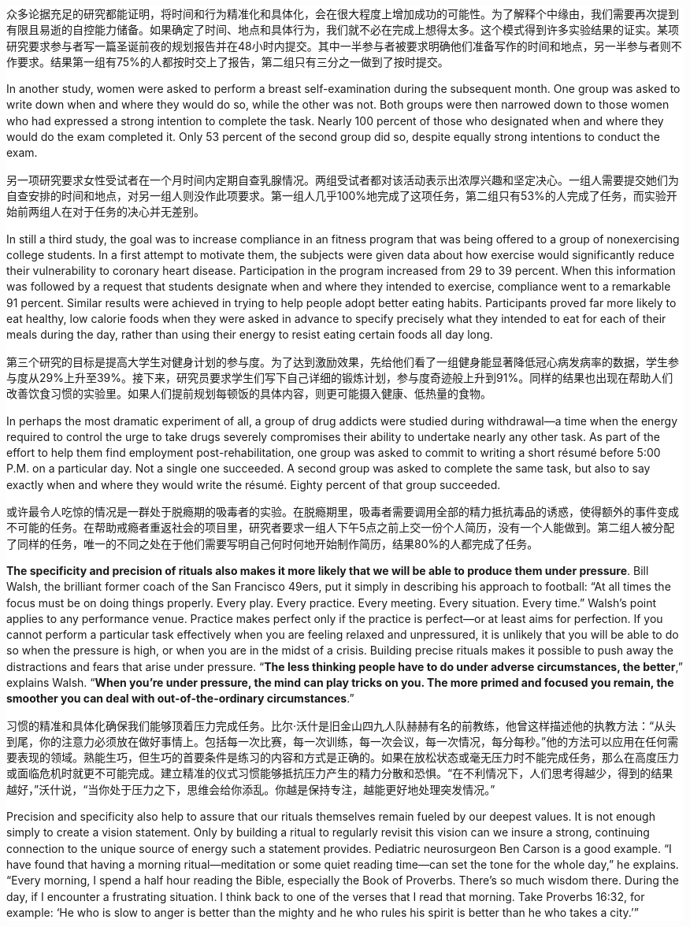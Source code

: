 众多论据充足的研究都能证明，将时间和行为精准化和具体化，会在很大程度上增加成功的可能性。为了解释个中缘由，我们需要再次提到有限且易逝的自控能力储备。如果确定了时间、地点和具体行为，我们就不必在完成上想得太多。这个模式得到许多实验结果的证实。某项研究要求参与者写一篇圣诞前夜的规划报告并在48小时内提交。其中一半参与者被要求明确他们准备写作的时间和地点，另一半参与者则不作要求。结果第一组有75%的人都按时交上了报告，第二组只有三分之一做到了按时提交。

In another study, women were asked to perform a breast self-examination during the subsequent month. One group was asked to write down when and where they would do so, while the other was not. Both groups were then narrowed down to those women who had expressed a strong intention to complete the task. Nearly 100 percent of those who designated when and where they would do the exam completed it. Only 53 percent of the second group did so, despite equally strong intentions to conduct the exam.

另一项研究要求女性受试者在一个月时间内定期自查乳腺情况。两组受试者都对该活动表示出浓厚兴趣和坚定决心。一组人需要提交她们为自查安排的时间和地点，对另一组人则没作此项要求。第一组人几乎100%地完成了这项任务，第二组只有53%的人完成了任务，而实验开始前两组人在对于任务的决心并无差别。

In still a third study, the goal was to increase compliance in an fitness program that was being offered to a group of nonexercising college students. In a first attempt to motivate them, the subjects were given data about how exercise would significantly reduce their vulnerability to coronary heart disease. Participation in the program increased from 29 to 39 percent. When this information was followed by a request that students designate when and where they intended to exercise, compliance went to a remarkable 91 percent. Similar results were achieved in trying to help people adopt better eating habits. Participants proved far more likely to eat healthy, low calorie foods when they were asked in advance to specify precisely what they intended to eat for each of their meals during the day, rather than using their energy to resist eating certain foods all day long.

第三个研究的目标是提高大学生对健身计划的参与度。为了达到激励效果，先给他们看了一组健身能显著降低冠心病发病率的数据，学生参与度从29%上升至39%。接下来，研究员要求学生们写下自己详细的锻炼计划，参与度奇迹般上升到91%。同样的结果也出现在帮助人们改善饮食习惯的实验里。如果人们提前规划每顿饭的具体内容，则更可能摄入健康、低热量的食物。

In perhaps the most dramatic experiment of all, a group of drug addicts were studied during withdrawal—a time when the energy required to control the urge to take drugs severely compromises their ability to undertake nearly any other task. As part of the effort to help them find employment post-rehabilitation, one group was asked to commit to writing a short résumé before 5:00 P.M. on a particular day. Not a single one succeeded. A second group was asked to complete the same task, but also to say exactly when and where they would write the résumé. Eighty percent of that group succeeded.

或许最令人吃惊的情况是一群处于脱瘾期的吸毒者的实验。在脱瘾期里，吸毒者需要调用全部的精力抵抗毒品的诱惑，使得额外的事件变成不可能的任务。在帮助戒瘾者重返社会的项目里，研究者要求一组人下午5点之前上交一份个人简历，没有一个人能做到。第二组人被分配了同样的任务，唯一的不同之处在于他们需要写明自己何时何地开始制作简历，结果80%的人都完成了任务。

**The specificity and precision of rituals also makes it more likely that we will be able to produce them under pressure**. Bill Walsh, the brilliant former coach of the San Francisco 49ers, put it simply in describing his approach to football: “At all times the focus must be on doing things properly. Every play. Every practice. Every meeting. Every situation. Every time.” Walsh’s point applies to any performance venue. Practice makes perfect only if the practice is perfect—or at least aims for perfection. If you cannot perform a particular task effectively when you are feeling relaxed and unpressured, it is unlikely that you will be able to do so when the pressure is high, or when you are in the midst of a crisis. Building precise rituals makes it possible to push away the distractions and fears that arise under pressure. “**The less thinking people have to do under adverse circumstances, the better**,” explains Walsh. “**When you’re under pressure, the mind can play tricks on you. The more primed and focused you remain, the smoother you can deal with out-of-the-ordinary circumstances**.”

习惯的精准和具体化确保我们能够顶着压力完成任务。比尔·沃什是旧金山四九人队赫赫有名的前教练，他曾这样描述他的执教方法：“从头到尾，你的注意力必须放在做好事情上。包括每一次比赛，每一次训练，每一次会议，每一次情况，每分每秒。”他的方法可以应用在任何需要表现的领域。熟能生巧，但生巧的首要条件是练习的内容和方式是正确的。如果在放松状态或毫无压力时不能完成任务，那么在高度压力或面临危机时就更不可能完成。建立精准的仪式习惯能够抵抗压力产生的精力分散和恐惧。“在不利情况下，人们思考得越少，得到的结果越好，”沃什说，“当你处于压力之下，思维会给你添乱。你越是保持专注，越能更好地处理突发情况。”

Precision and specificity also help to assure that our rituals themselves remain fueled by our deepest values. It is not enough simply to create a vision statement. Only by building a ritual to regularly revisit this vision can we insure a strong, continuing connection to the unique source of energy such a statement provides. Pediatric neurosurgeon Ben Carson is a good example. “I have found that having a morning ritual—meditation or some quiet reading time—can set the tone for the whole day,” he explains. “Every morning, I spend a half hour reading the Bible, especially the Book of Proverbs. There’s so much wisdom there. During the day, if I encounter a frustrating situation. I think back to one of the verses that I read that morning. Take Proverbs 16:32, for example: ‘He who is slow to anger is better than the mighty and he who rules his spirit is better than he who takes a city.’”
